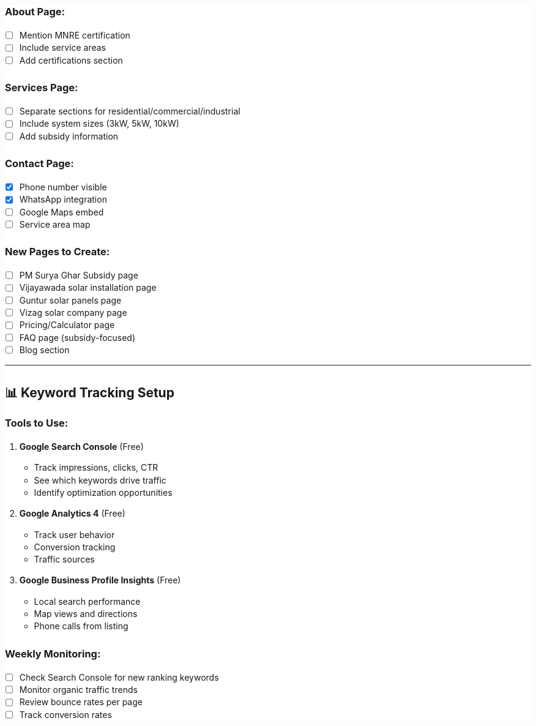 ### **About Page:**
- [ ] Mention MNRE certification
- [ ] Include service areas
- [ ] Add certifications section

### **Services Page:**
- [ ] Separate sections for residential/commercial/industrial
- [ ] Include system sizes (3kW, 5kW, 10kW)
- [ ] Add subsidy information

### **Contact Page:**
- [x] Phone number visible
- [x] WhatsApp integration
- [ ] Google Maps embed
- [ ] Service area map

### **New Pages to Create:**
- [ ] PM Surya Ghar Subsidy page
- [ ] Vijayawada solar installation page
- [ ] Guntur solar panels page
- [ ] Vizag solar company page
- [ ] Pricing/Calculator page
- [ ] FAQ page (subsidy-focused)
- [ ] Blog section

---

## 📊 **Keyword Tracking Setup**

### **Tools to Use:**
1. **Google Search Console** (Free)
   - Track impressions, clicks, CTR
   - See which keywords drive traffic
   - Identify optimization opportunities

2. **Google Analytics 4** (Free)
   - Track user behavior
   - Conversion tracking
   - Traffic sources

3. **Google Business Profile Insights** (Free)
   - Local search performance
   - Map views and directions
   - Phone calls from listing

### **Weekly Monitoring:**
- [ ] Check Search Console for new ranking keywords
- [ ] Monitor organic traffic trends
- [ ] Review bounce rates per page
- [ ] Track conversion rates
